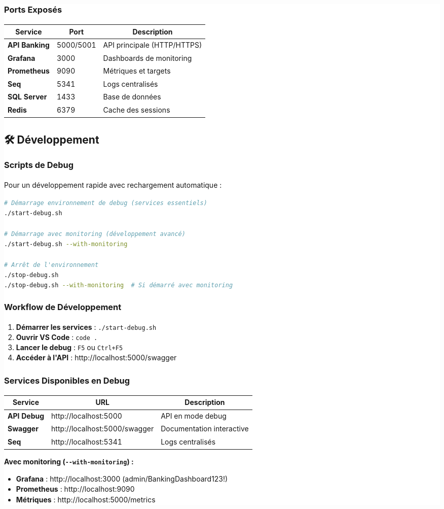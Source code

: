 ### Ports Exposés
| Service | Port | Description |
|---------|------|-------------|
| **API Banking** | 5000/5001 | API principale (HTTP/HTTPS) |
| **Grafana** | 3000 | Dashboards de monitoring |
| **Prometheus** | 9090 | Métriques et targets |
| **Seq** | 5341 | Logs centralisés |
| **SQL Server** | 1433 | Base de données |
| **Redis** | 6379 | Cache des sessions |

## 🛠️ Développement

### Scripts de Debug

Pour un développement rapide avec rechargement automatique :

```bash
# Démarrage environnement de debug (services essentiels)
./start-debug.sh

# Démarrage avec monitoring (développement avancé)
./start-debug.sh --with-monitoring

# Arrêt de l'environnement
./stop-debug.sh
./stop-debug.sh --with-monitoring  # Si démarré avec monitoring
```

### Workflow de Développement

1. **Démarrer les services** : `./start-debug.sh`
2. **Ouvrir VS Code** : `code .`
3. **Lancer le debug** : `F5` ou `Ctrl+F5`
4. **Accéder à l'API** : http://localhost:5000/swagger

### Services Disponibles en Debug

| Service | URL | Description |
|---------|-----|-------------|
| **API Debug** | http://localhost:5000 | API en mode debug |
| **Swagger** | http://localhost:5000/swagger | Documentation interactive |
| **Seq** | http://localhost:5341 | Logs centralisés |

**Avec monitoring (`--with-monitoring`) :**
- **Grafana** : http://localhost:3000 (admin/BankingDashboard123!)
- **Prometheus** : http://localhost:9090
- **Métriques** : http://localhost:5000/metrics
